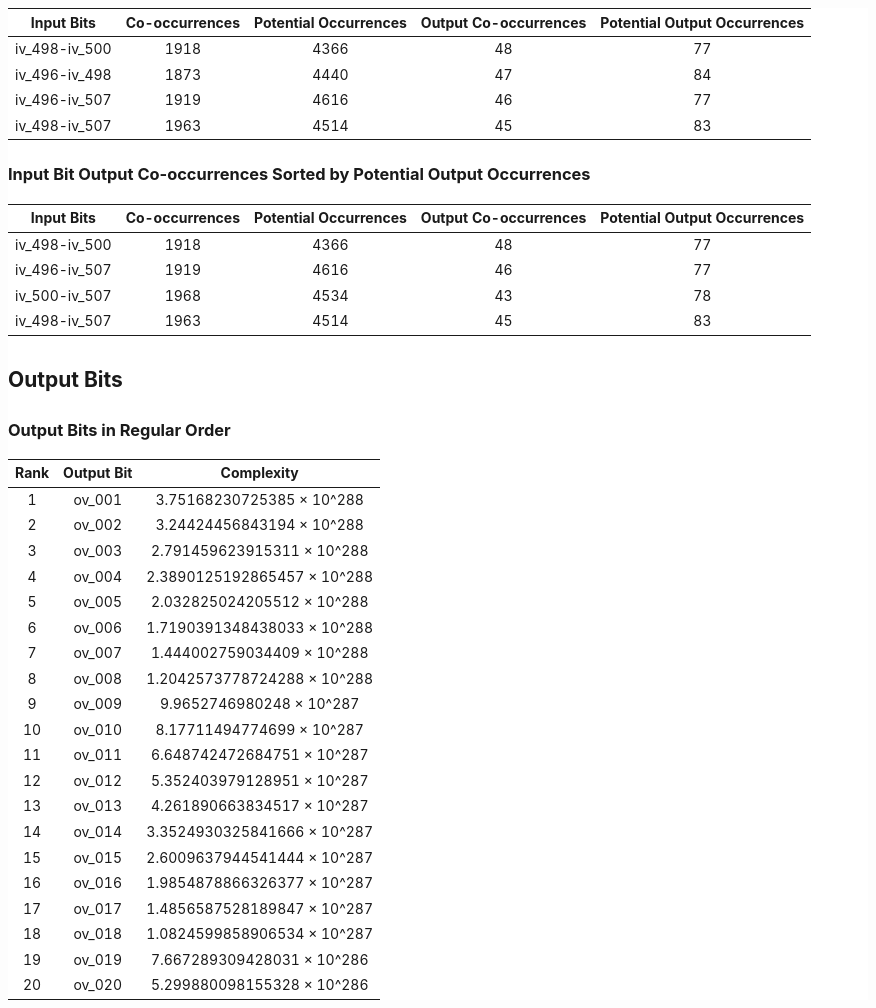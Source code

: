 | Input Bits | Co-occurrences | Potential Occurrences | Output Co-occurrences | Potential Output Occurrences |
|:----------:|:--------------:|:---------------------:|:---------------------:|:----------------------------:|
| iv_498-iv_500 | 1918 | 4366 | 48 | 77 |
| iv_496-iv_498 | 1873 | 4440 | 47 | 84 |
| iv_496-iv_507 | 1919 | 4616 | 46 | 77 |
| iv_498-iv_507 | 1963 | 4514 | 45 | 83 |

### Input Bit Output Co-occurrences Sorted by Potential Output Occurrences

| Input Bits | Co-occurrences | Potential Occurrences | Output Co-occurrences | Potential Output Occurrences |
|:----------:|:--------------:|:---------------------:|:---------------------:|:----------------------------:|
| iv_498-iv_500 | 1918 | 4366 | 48 | 77 |
| iv_496-iv_507 | 1919 | 4616 | 46 | 77 |
| iv_500-iv_507 | 1968 | 4534 | 43 | 78 |
| iv_498-iv_507 | 1963 | 4514 | 45 | 83 |

## Output Bits

### Output Bits in Regular Order

| Rank | Output Bit | Complexity |
|:----:|:----------:|:----------:|
| 1 | ov_001 | 3.75168230725385 × 10^288 |
| 2 | ov_002 | 3.24424456843194 × 10^288 |
| 3 | ov_003 | 2.791459623915311 × 10^288 |
| 4 | ov_004 | 2.3890125192865457 × 10^288 |
| 5 | ov_005 | 2.032825024205512 × 10^288 |
| 6 | ov_006 | 1.7190391348438033 × 10^288 |
| 7 | ov_007 | 1.444002759034409 × 10^288 |
| 8 | ov_008 | 1.2042573778724288 × 10^288 |
| 9 | ov_009 | 9.9652746980248 × 10^287 |
| 10 | ov_010 | 8.17711494774699 × 10^287 |
| 11 | ov_011 | 6.648742472684751 × 10^287 |
| 12 | ov_012 | 5.352403979128951 × 10^287 |
| 13 | ov_013 | 4.261890663834517 × 10^287 |
| 14 | ov_014 | 3.3524930325841666 × 10^287 |
| 15 | ov_015 | 2.6009637944541444 × 10^287 |
| 16 | ov_016 | 1.9854878866326377 × 10^287 |
| 17 | ov_017 | 1.4856587528189847 × 10^287 |
| 18 | ov_018 | 1.0824599858906534 × 10^287 |
| 19 | ov_019 | 7.667289309428031 × 10^286 |
| 20 | ov_020 | 5.299880098155328 × 10^286 |